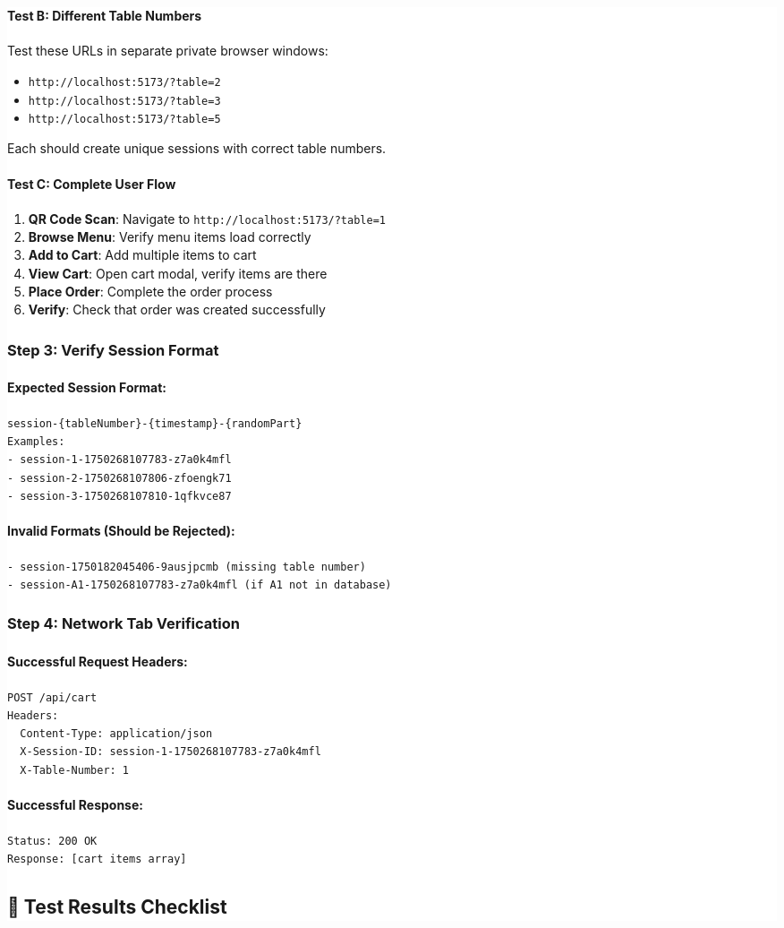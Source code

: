 #### Test B: Different Table Numbers
Test these URLs in separate private browser windows:
- `http://localhost:5173/?table=2`
- `http://localhost:5173/?table=3`
- `http://localhost:5173/?table=5`

Each should create unique sessions with correct table numbers.

#### Test C: Complete User Flow
1. **QR Code Scan**: Navigate to `http://localhost:5173/?table=1`
2. **Browse Menu**: Verify menu items load correctly
3. **Add to Cart**: Add multiple items to cart
4. **View Cart**: Open cart modal, verify items are there
5. **Place Order**: Complete the order process
6. **Verify**: Check that order was created successfully

### Step 3: Verify Session Format

#### Expected Session Format:
```
session-{tableNumber}-{timestamp}-{randomPart}
Examples:
- session-1-1750268107783-z7a0k4mfl
- session-2-1750268107806-zfoengk71
- session-3-1750268107810-1qfkvce87
```

#### Invalid Formats (Should be Rejected):
```
- session-1750182045406-9ausjpcmb (missing table number)
- session-A1-1750268107783-z7a0k4mfl (if A1 not in database)
```

### Step 4: Network Tab Verification

#### Successful Request Headers:
```
POST /api/cart
Headers:
  Content-Type: application/json
  X-Session-ID: session-1-1750268107783-z7a0k4mfl
  X-Table-Number: 1
```

#### Successful Response:
```
Status: 200 OK
Response: [cart items array]
```

## 🎯 Test Results Checklist
